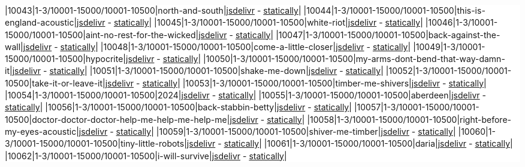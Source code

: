 |10043|1-3/10001-15000/10001-10500|north-and-south|[jsdelivr](https://cdn.jsdelivr.net/gh/dbchord/png-c-600x600_1-3/10001-15000/10001-10500/north-and-south.png) - [statically](https://cdn.statically.io/gh/dbchord/png-c-600x600_1-3/img/10001-15000/10001-10500/north-and-south.png)|
|10044|1-3/10001-15000/10001-10500|this-is-england-acoustic|[jsdelivr](https://cdn.jsdelivr.net/gh/dbchord/png-c-600x600_1-3/10001-15000/10001-10500/this-is-england-acoustic.png) - [statically](https://cdn.statically.io/gh/dbchord/png-c-600x600_1-3/img/10001-15000/10001-10500/this-is-england-acoustic.png)|
|10045|1-3/10001-15000/10001-10500|white-riot|[jsdelivr](https://cdn.jsdelivr.net/gh/dbchord/png-c-600x600_1-3/10001-15000/10001-10500/white-riot.png) - [statically](https://cdn.statically.io/gh/dbchord/png-c-600x600_1-3/img/10001-15000/10001-10500/white-riot.png)|
|10046|1-3/10001-15000/10001-10500|aint-no-rest-for-the-wicked|[jsdelivr](https://cdn.jsdelivr.net/gh/dbchord/png-c-600x600_1-3/10001-15000/10001-10500/aint-no-rest-for-the-wicked.png) - [statically](https://cdn.statically.io/gh/dbchord/png-c-600x600_1-3/img/10001-15000/10001-10500/aint-no-rest-for-the-wicked.png)|
|10047|1-3/10001-15000/10001-10500|back-against-the-wall|[jsdelivr](https://cdn.jsdelivr.net/gh/dbchord/png-c-600x600_1-3/10001-15000/10001-10500/back-against-the-wall.png) - [statically](https://cdn.statically.io/gh/dbchord/png-c-600x600_1-3/img/10001-15000/10001-10500/back-against-the-wall.png)|
|10048|1-3/10001-15000/10001-10500|come-a-little-closer|[jsdelivr](https://cdn.jsdelivr.net/gh/dbchord/png-c-600x600_1-3/10001-15000/10001-10500/come-a-little-closer.png) - [statically](https://cdn.statically.io/gh/dbchord/png-c-600x600_1-3/img/10001-15000/10001-10500/come-a-little-closer.png)|
|10049|1-3/10001-15000/10001-10500|hypocrite|[jsdelivr](https://cdn.jsdelivr.net/gh/dbchord/png-c-600x600_1-3/10001-15000/10001-10500/hypocrite.png) - [statically](https://cdn.statically.io/gh/dbchord/png-c-600x600_1-3/img/10001-15000/10001-10500/hypocrite.png)|
|10050|1-3/10001-15000/10001-10500|my-arms-dont-bend-that-way-damn-it|[jsdelivr](https://cdn.jsdelivr.net/gh/dbchord/png-c-600x600_1-3/10001-15000/10001-10500/my-arms-dont-bend-that-way-damn-it.png) - [statically](https://cdn.statically.io/gh/dbchord/png-c-600x600_1-3/img/10001-15000/10001-10500/my-arms-dont-bend-that-way-damn-it.png)|
|10051|1-3/10001-15000/10001-10500|shake-me-down|[jsdelivr](https://cdn.jsdelivr.net/gh/dbchord/png-c-600x600_1-3/10001-15000/10001-10500/shake-me-down.png) - [statically](https://cdn.statically.io/gh/dbchord/png-c-600x600_1-3/img/10001-15000/10001-10500/shake-me-down.png)|
|10052|1-3/10001-15000/10001-10500|take-it-or-leave-it|[jsdelivr](https://cdn.jsdelivr.net/gh/dbchord/png-c-600x600_1-3/10001-15000/10001-10500/take-it-or-leave-it.png) - [statically](https://cdn.statically.io/gh/dbchord/png-c-600x600_1-3/img/10001-15000/10001-10500/take-it-or-leave-it.png)|
|10053|1-3/10001-15000/10001-10500|timber-me-shivers|[jsdelivr](https://cdn.jsdelivr.net/gh/dbchord/png-c-600x600_1-3/10001-15000/10001-10500/timber-me-shivers.png) - [statically](https://cdn.statically.io/gh/dbchord/png-c-600x600_1-3/img/10001-15000/10001-10500/timber-me-shivers.png)|
|10054|1-3/10001-15000/10001-10500|2024|[jsdelivr](https://cdn.jsdelivr.net/gh/dbchord/png-c-600x600_1-3/10001-15000/10001-10500/2024.png) - [statically](https://cdn.statically.io/gh/dbchord/png-c-600x600_1-3/img/10001-15000/10001-10500/2024.png)|
|10055|1-3/10001-15000/10001-10500|aberdeen|[jsdelivr](https://cdn.jsdelivr.net/gh/dbchord/png-c-600x600_1-3/10001-15000/10001-10500/aberdeen.png) - [statically](https://cdn.statically.io/gh/dbchord/png-c-600x600_1-3/img/10001-15000/10001-10500/aberdeen.png)|
|10056|1-3/10001-15000/10001-10500|back-stabbin-betty|[jsdelivr](https://cdn.jsdelivr.net/gh/dbchord/png-c-600x600_1-3/10001-15000/10001-10500/back-stabbin-betty.png) - [statically](https://cdn.statically.io/gh/dbchord/png-c-600x600_1-3/img/10001-15000/10001-10500/back-stabbin-betty.png)|
|10057|1-3/10001-15000/10001-10500|doctor-doctor-doctor-help-me-help-me-help-me|[jsdelivr](https://cdn.jsdelivr.net/gh/dbchord/png-c-600x600_1-3/10001-15000/10001-10500/doctor-doctor-doctor-help-me-help-me-help-me.png) - [statically](https://cdn.statically.io/gh/dbchord/png-c-600x600_1-3/img/10001-15000/10001-10500/doctor-doctor-doctor-help-me-help-me-help-me.png)|
|10058|1-3/10001-15000/10001-10500|right-before-my-eyes-acoustic|[jsdelivr](https://cdn.jsdelivr.net/gh/dbchord/png-c-600x600_1-3/10001-15000/10001-10500/right-before-my-eyes-acoustic.png) - [statically](https://cdn.statically.io/gh/dbchord/png-c-600x600_1-3/img/10001-15000/10001-10500/right-before-my-eyes-acoustic.png)|
|10059|1-3/10001-15000/10001-10500|shiver-me-timber|[jsdelivr](https://cdn.jsdelivr.net/gh/dbchord/png-c-600x600_1-3/10001-15000/10001-10500/shiver-me-timber.png) - [statically](https://cdn.statically.io/gh/dbchord/png-c-600x600_1-3/img/10001-15000/10001-10500/shiver-me-timber.png)|
|10060|1-3/10001-15000/10001-10500|tiny-little-robots|[jsdelivr](https://cdn.jsdelivr.net/gh/dbchord/png-c-600x600_1-3/10001-15000/10001-10500/tiny-little-robots.png) - [statically](https://cdn.statically.io/gh/dbchord/png-c-600x600_1-3/img/10001-15000/10001-10500/tiny-little-robots.png)|
|10061|1-3/10001-15000/10001-10500|daria|[jsdelivr](https://cdn.jsdelivr.net/gh/dbchord/png-c-600x600_1-3/10001-15000/10001-10500/daria.png) - [statically](https://cdn.statically.io/gh/dbchord/png-c-600x600_1-3/img/10001-15000/10001-10500/daria.png)|
|10062|1-3/10001-15000/10001-10500|i-will-survive|[jsdelivr](https://cdn.jsdelivr.net/gh/dbchord/png-c-600x600_1-3/10001-15000/10001-10500/i-will-survive.png) - [statically](https://cdn.statically.io/gh/dbchord/png-c-600x600_1-3/img/10001-15000/10001-10500/i-will-survive.png)|